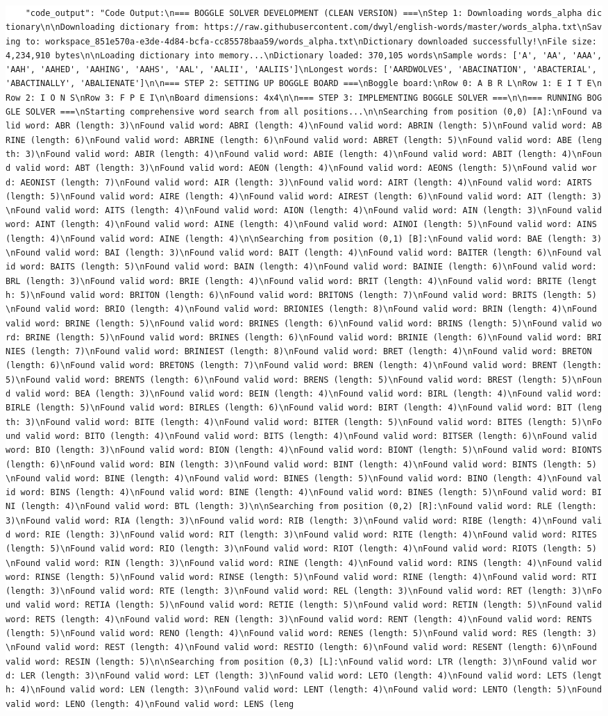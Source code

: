 ```
    "code_output": "Code Output:\n=== BOGGLE SOLVER DEVELOPMENT (CLEAN VERSION) ===\nStep 1: Downloading words_alpha dictionary\n\nDownloading dictionary from: https://raw.githubusercontent.com/dwyl/english-words/master/words_alpha.txt\nSaving to: workspace_851e570a-e3de-4d84-bcfa-cc85578baa59/words_alpha.txt\nDictionary downloaded successfully!\nFile size: 4,234,910 bytes\n\nLoading dictionary into memory...\nDictionary loaded: 370,105 words\nSample words: ['A', 'AA', 'AAA', 'AAH', 'AAHED', 'AAHING', 'AAHS', 'AAL', 'AALII', 'AALIIS']\nLongest words: ['AARDWOLVES', 'ABACINATION', 'ABACTERIAL', 'ABACTINALLY', 'ABALIENATE']\n\n=== STEP 2: SETTING UP BOGGLE BOARD ===\nBoggle board:\nRow 0: A B R L\nRow 1: E I T E\nRow 2: I O N S\nRow 3: F P E I\n\nBoard dimensions: 4x4\n\n=== STEP 3: IMPLEMENTING BOGGLE SOLVER ===\n\n=== RUNNING BOGGLE SOLVER ===\nStarting comprehensive word search from all positions...\n\nSearching from position (0,0) [A]:\nFound valid word: ABR (length: 3)\nFound valid word: ABRI (length: 4)\nFound valid word: ABRIN (length: 5)\nFound valid word: ABRINE (length: 6)\nFound valid word: ABRINE (length: 6)\nFound valid word: ABRET (length: 5)\nFound valid word: ABE (length: 3)\nFound valid word: ABIR (length: 4)\nFound valid word: ABIE (length: 4)\nFound valid word: ABIT (length: 4)\nFound valid word: ABT (length: 3)\nFound valid word: AEON (length: 4)\nFound valid word: AEONS (length: 5)\nFound valid word: AEONIST (length: 7)\nFound valid word: AIR (length: 3)\nFound valid word: AIRT (length: 4)\nFound valid word: AIRTS (length: 5)\nFound valid word: AIRE (length: 4)\nFound valid word: AIREST (length: 6)\nFound valid word: AIT (length: 3)\nFound valid word: AITS (length: 4)\nFound valid word: AION (length: 4)\nFound valid word: AIN (length: 3)\nFound valid word: AINT (length: 4)\nFound valid word: AINE (length: 4)\nFound valid word: AINOI (length: 5)\nFound valid word: AINS (length: 4)\nFound valid word: AINE (length: 4)\n\nSearching from position (0,1) [B]:\nFound valid word: BAE (length: 3)\nFound valid word: BAI (length: 3)\nFound valid word: BAIT (length: 4)\nFound valid word: BAITER (length: 6)\nFound valid word: BAITS (length: 5)\nFound valid word: BAIN (length: 4)\nFound valid word: BAINIE (length: 6)\nFound valid word: BRL (length: 3)\nFound valid word: BRIE (length: 4)\nFound valid word: BRIT (length: 4)\nFound valid word: BRITE (length: 5)\nFound valid word: BRITON (length: 6)\nFound valid word: BRITONS (length: 7)\nFound valid word: BRITS (length: 5)\nFound valid word: BRIO (length: 4)\nFound valid word: BRIONIES (length: 8)\nFound valid word: BRIN (length: 4)\nFound valid word: BRINE (length: 5)\nFound valid word: BRINES (length: 6)\nFound valid word: BRINS (length: 5)\nFound valid word: BRINE (length: 5)\nFound valid word: BRINES (length: 6)\nFound valid word: BRINIE (length: 6)\nFound valid word: BRINIES (length: 7)\nFound valid word: BRINIEST (length: 8)\nFound valid word: BRET (length: 4)\nFound valid word: BRETON (length: 6)\nFound valid word: BRETONS (length: 7)\nFound valid word: BREN (length: 4)\nFound valid word: BRENT (length: 5)\nFound valid word: BRENTS (length: 6)\nFound valid word: BRENS (length: 5)\nFound valid word: BREST (length: 5)\nFound valid word: BEA (length: 3)\nFound valid word: BEIN (length: 4)\nFound valid word: BIRL (length: 4)\nFound valid word: BIRLE (length: 5)\nFound valid word: BIRLES (length: 6)\nFound valid word: BIRT (length: 4)\nFound valid word: BIT (length: 3)\nFound valid word: BITE (length: 4)\nFound valid word: BITER (length: 5)\nFound valid word: BITES (length: 5)\nFound valid word: BITO (length: 4)\nFound valid word: BITS (length: 4)\nFound valid word: BITSER (length: 6)\nFound valid word: BIO (length: 3)\nFound valid word: BION (length: 4)\nFound valid word: BIONT (length: 5)\nFound valid word: BIONTS (length: 6)\nFound valid word: BIN (length: 3)\nFound valid word: BINT (length: 4)\nFound valid word: BINTS (length: 5)\nFound valid word: BINE (length: 4)\nFound valid word: BINES (length: 5)\nFound valid word: BINO (length: 4)\nFound valid word: BINS (length: 4)\nFound valid word: BINE (length: 4)\nFound valid word: BINES (length: 5)\nFound valid word: BINI (length: 4)\nFound valid word: BTL (length: 3)\n\nSearching from position (0,2) [R]:\nFound valid word: RLE (length: 3)\nFound valid word: RIA (length: 3)\nFound valid word: RIB (length: 3)\nFound valid word: RIBE (length: 4)\nFound valid word: RIE (length: 3)\nFound valid word: RIT (length: 3)\nFound valid word: RITE (length: 4)\nFound valid word: RITES (length: 5)\nFound valid word: RIO (length: 3)\nFound valid word: RIOT (length: 4)\nFound valid word: RIOTS (length: 5)\nFound valid word: RIN (length: 3)\nFound valid word: RINE (length: 4)\nFound valid word: RINS (length: 4)\nFound valid word: RINSE (length: 5)\nFound valid word: RINSE (length: 5)\nFound valid word: RINE (length: 4)\nFound valid word: RTI (length: 3)\nFound valid word: RTE (length: 3)\nFound valid word: REL (length: 3)\nFound valid word: RET (length: 3)\nFound valid word: RETIA (length: 5)\nFound valid word: RETIE (length: 5)\nFound valid word: RETIN (length: 5)\nFound valid word: RETS (length: 4)\nFound valid word: REN (length: 3)\nFound valid word: RENT (length: 4)\nFound valid word: RENTS (length: 5)\nFound valid word: RENO (length: 4)\nFound valid word: RENES (length: 5)\nFound valid word: RES (length: 3)\nFound valid word: REST (length: 4)\nFound valid word: RESTIO (length: 6)\nFound valid word: RESENT (length: 6)\nFound valid word: RESIN (length: 5)\n\nSearching from position (0,3) [L]:\nFound valid word: LTR (length: 3)\nFound valid word: LER (length: 3)\nFound valid word: LET (length: 3)\nFound valid word: LETO (length: 4)\nFound valid word: LETS (length: 4)\nFound valid word: LEN (length: 3)\nFound valid word: LENT (length: 4)\nFound valid word: LENTO (length: 5)\nFound valid word: LENO (length: 4)\nFound valid word: LENS (leng
```